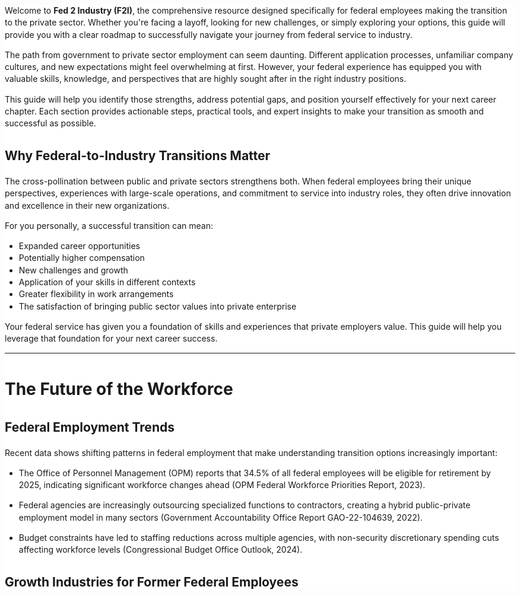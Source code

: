 Welcome to **Fed 2 Industry (F2I)**, the comprehensive resource designed specifically for federal employees making the transition to the private sector. Whether you're facing a layoff, looking for new challenges, or simply exploring your options, this guide will provide you with a clear roadmap to successfully navigate your journey from federal service to industry.

The path from government to private sector employment can seem daunting. Different application processes, unfamiliar company cultures, and new expectations might feel overwhelming at first. However, your federal experience has equipped you with valuable skills, knowledge, and perspectives that are highly sought after in the right industry positions.

This guide will help you identify those strengths, address potential gaps, and position yourself effectively for your next career chapter. Each section provides actionable steps, practical tools, and expert insights to make your transition as smooth and successful as possible.

## Why Federal-to-Industry Transitions Matter

The cross-pollination between public and private sectors strengthens both. When federal employees bring their unique perspectives, experiences with large-scale operations, and commitment to service into industry roles, they often drive innovation and excellence in their new organizations.

For you personally, a successful transition can mean:
- Expanded career opportunities
- Potentially higher compensation
- New challenges and growth
- Application of your skills in different contexts
- Greater flexibility in work arrangements
- The satisfaction of bringing public sector values into private enterprise

Your federal service has given you a foundation of skills and experiences that private employers value. This guide will help you leverage that foundation for your next career success.

---

# The Future of the Workforce

## Federal Employment Trends

Recent data shows shifting patterns in federal employment that make understanding transition options increasingly important:

- The Office of Personnel Management (OPM) reports that 34.5% of all federal employees will be eligible for retirement by 2025, indicating significant workforce changes ahead (OPM Federal Workforce Priorities Report, 2023).

- Federal agencies are increasingly outsourcing specialized functions to contractors, creating a hybrid public-private employment model in many sectors (Government Accountability Office Report GAO-22-104639, 2022).

- Budget constraints have led to staffing reductions across multiple agencies, with non-security discretionary spending cuts affecting workforce levels (Congressional Budget Office Outlook, 2024).

## Growth Industries for Former Federal Employees
